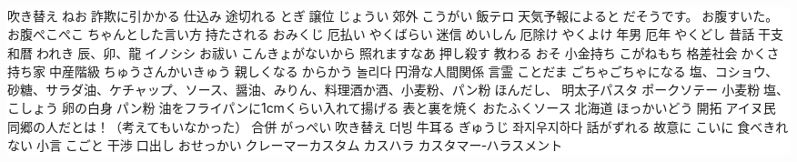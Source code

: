 吹き替え
ねお
詐欺に引かかる
仕込み 
途切れる とぎ
譲位 じょうい
郊外 こうがい
飯テロ
天気予報によると だそうです。
お腹すいた。お腹ぺこぺこ
ちゃんとした言い方
持たされる
おみくじ
厄払い やくばらい
迷信 めいしん
厄除け やくよけ
年男
厄年 やくどし
昔話
干支
和暦 われき
辰、卯、龍
イノシシ
お祓い こんきょがないから
照れますなあ
押し殺す
教わる おそ
小金持ち こがねもち
格差社会 かくさ
持ち家
中産階級 ちゅうさんかいきゅう
親しくなる
からかう 놀리다
円滑な人間関係
言霊 ことだま
ごちゃごちゃになる
塩、コショウ、砂糖、サラダ油、ケチャップ、ソース、醤油、みりん、料理酒か酒、小麦粉、パン粉
ほんだし、
明太子パスタ
ポークソテー
小麦粉
塩、こしょう
卵の白身
パン粉
油をフライパンに1cmくらい入れて揚げる
表と裏を焼く
おたふくソース
北海道 ほっかいどう
開拓
アイヌ民
同郷の人だとは！（考えてもいなかった）
合併 がっぺい
吹き替え 더빙
牛耳る ぎゅうじ 좌지우지하다
話がずれる
故意に こいに
食べきれない
小言 こごと
干渉
口出し
おせっかい
クレーマーカスタム
カスハラ
カスタマー‐ハラスメント